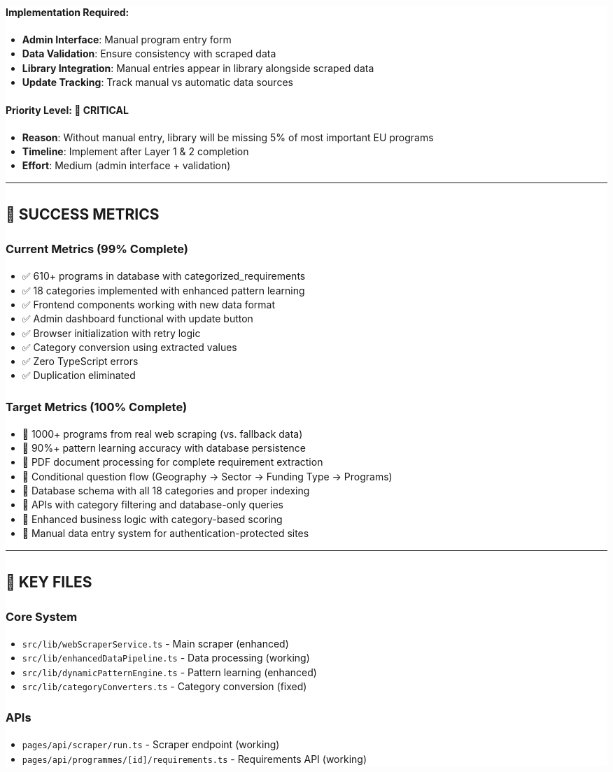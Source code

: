 #### **Implementation Required:**
- **Admin Interface**: Manual program entry form
- **Data Validation**: Ensure consistency with scraped data
- **Library Integration**: Manual entries appear in library alongside scraped data
- **Update Tracking**: Track manual vs automatic data sources

#### **Priority Level**: 🔴 **CRITICAL**
- **Reason**: Without manual entry, library will be missing 5% of most important EU programs
- **Timeline**: Implement after Layer 1 & 2 completion
- **Effort**: Medium (admin interface + validation)

---

## 🎯 SUCCESS METRICS

### **Current Metrics (99% Complete)**
- ✅ 610+ programs in database with categorized_requirements
- ✅ 18 categories implemented with enhanced pattern learning
- ✅ Frontend components working with new data format
- ✅ Admin dashboard functional with update button
- ✅ Browser initialization with retry logic
- ✅ Category conversion using extracted values
- ✅ Zero TypeScript errors
- ✅ Duplication eliminated

### **Target Metrics (100% Complete)**
- 🎯 1000+ programs from real web scraping (vs. fallback data)
- 🎯 90%+ pattern learning accuracy with database persistence
- 🎯 PDF document processing for complete requirement extraction
- 🎯 Conditional question flow (Geography → Sector → Funding Type → Programs)
- 🎯 Database schema with all 18 categories and proper indexing
- 🎯 APIs with category filtering and database-only queries
- 🎯 Enhanced business logic with category-based scoring
- 🎯 Manual data entry system for authentication-protected sites

---

## 📁 KEY FILES

### **Core System**
- `src/lib/webScraperService.ts` - Main scraper (enhanced)
- `src/lib/enhancedDataPipeline.ts` - Data processing (working)
- `src/lib/dynamicPatternEngine.ts` - Pattern learning (enhanced)
- `src/lib/categoryConverters.ts` - Category conversion (fixed)

### **APIs**
- `pages/api/scraper/run.ts` - Scraper endpoint (working)
- `pages/api/programmes/[id]/requirements.ts` - Requirements API (working)
